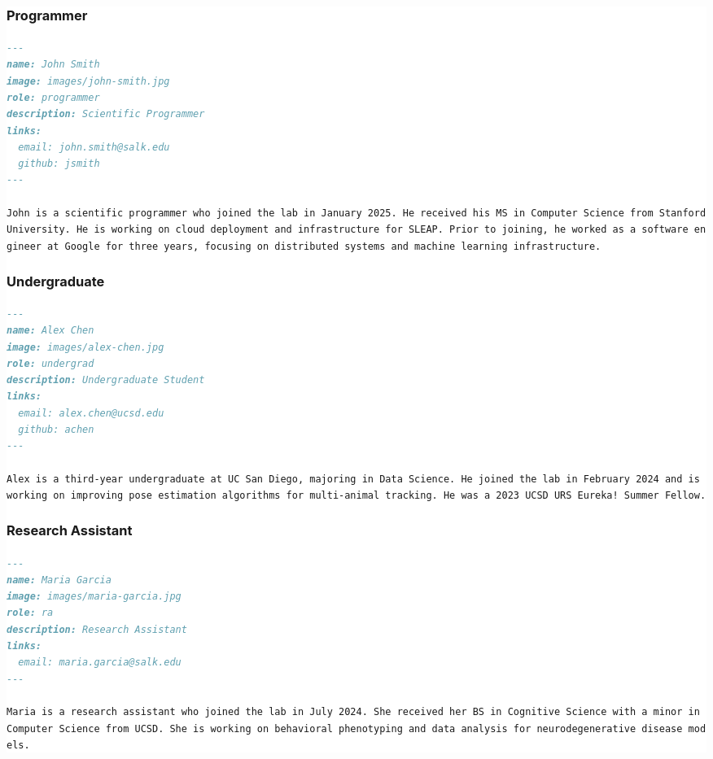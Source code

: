 ### Programmer

```markdown
---
name: John Smith
image: images/john-smith.jpg
role: programmer
description: Scientific Programmer
links:
  email: john.smith@salk.edu
  github: jsmith
---

John is a scientific programmer who joined the lab in January 2025. He received his MS in Computer Science from Stanford University. He is working on cloud deployment and infrastructure for SLEAP. Prior to joining, he worked as a software engineer at Google for three years, focusing on distributed systems and machine learning infrastructure.
```

### Undergraduate

```markdown
---
name: Alex Chen
image: images/alex-chen.jpg
role: undergrad
description: Undergraduate Student
links:
  email: alex.chen@ucsd.edu
  github: achen
---

Alex is a third-year undergraduate at UC San Diego, majoring in Data Science. He joined the lab in February 2024 and is working on improving pose estimation algorithms for multi-animal tracking. He was a 2023 UCSD URS Eureka! Summer Fellow.
```

### Research Assistant

```markdown
---
name: Maria Garcia
image: images/maria-garcia.jpg
role: ra
description: Research Assistant
links:
  email: maria.garcia@salk.edu
---

Maria is a research assistant who joined the lab in July 2024. She received her BS in Cognitive Science with a minor in Computer Science from UCSD. She is working on behavioral phenotyping and data analysis for neurodegenerative disease models.
```
